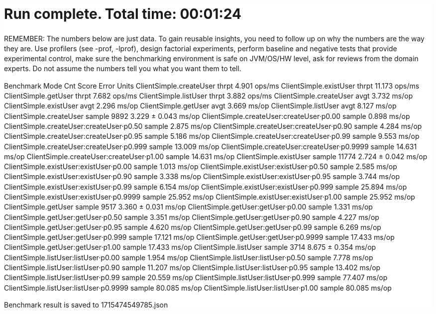 
# Run complete. Total time: 00:01:24

REMEMBER: The numbers below are just data. To gain reusable insights, you need to follow up on
why the numbers are the way they are. Use profilers (see -prof, -lprof), design factorial
experiments, perform baseline and negative tests that provide experimental control, make sure
the benchmarking environment is safe on JVM/OS/HW level, ask for reviews from the domain experts.
Do not assume the numbers tell you what you want them to tell.

Benchmark                                     Mode    Cnt   Score   Error   Units
ClientSimple.createUser                      thrpt          4.901          ops/ms
ClientSimple.existUser                       thrpt         11.173          ops/ms
ClientSimple.getUser                         thrpt          7.682          ops/ms
ClientSimple.listUser                        thrpt          3.882          ops/ms
ClientSimple.createUser                       avgt          3.732           ms/op
ClientSimple.existUser                        avgt          2.296           ms/op
ClientSimple.getUser                          avgt          3.669           ms/op
ClientSimple.listUser                         avgt          8.127           ms/op
ClientSimple.createUser                     sample   9892   3.229 ± 0.043   ms/op
ClientSimple.createUser:createUser·p0.00    sample          0.898           ms/op
ClientSimple.createUser:createUser·p0.50    sample          2.875           ms/op
ClientSimple.createUser:createUser·p0.90    sample          4.284           ms/op
ClientSimple.createUser:createUser·p0.95    sample          5.186           ms/op
ClientSimple.createUser:createUser·p0.99    sample          9.553           ms/op
ClientSimple.createUser:createUser·p0.999   sample         13.009           ms/op
ClientSimple.createUser:createUser·p0.9999  sample         14.631           ms/op
ClientSimple.createUser:createUser·p1.00    sample         14.631           ms/op
ClientSimple.existUser                      sample  11774   2.724 ± 0.042   ms/op
ClientSimple.existUser:existUser·p0.00      sample          1.013           ms/op
ClientSimple.existUser:existUser·p0.50      sample          2.585           ms/op
ClientSimple.existUser:existUser·p0.90      sample          3.338           ms/op
ClientSimple.existUser:existUser·p0.95      sample          3.744           ms/op
ClientSimple.existUser:existUser·p0.99      sample          6.154           ms/op
ClientSimple.existUser:existUser·p0.999     sample         25.894           ms/op
ClientSimple.existUser:existUser·p0.9999    sample         25.952           ms/op
ClientSimple.existUser:existUser·p1.00      sample         25.952           ms/op
ClientSimple.getUser                        sample   9517   3.360 ± 0.031   ms/op
ClientSimple.getUser:getUser·p0.00          sample          1.331           ms/op
ClientSimple.getUser:getUser·p0.50          sample          3.351           ms/op
ClientSimple.getUser:getUser·p0.90          sample          4.227           ms/op
ClientSimple.getUser:getUser·p0.95          sample          4.620           ms/op
ClientSimple.getUser:getUser·p0.99          sample          6.269           ms/op
ClientSimple.getUser:getUser·p0.999         sample         17.121           ms/op
ClientSimple.getUser:getUser·p0.9999        sample         17.433           ms/op
ClientSimple.getUser:getUser·p1.00          sample         17.433           ms/op
ClientSimple.listUser                       sample   3714   8.675 ± 0.354   ms/op
ClientSimple.listUser:listUser·p0.00        sample          1.954           ms/op
ClientSimple.listUser:listUser·p0.50        sample          7.778           ms/op
ClientSimple.listUser:listUser·p0.90        sample         11.207           ms/op
ClientSimple.listUser:listUser·p0.95        sample         13.402           ms/op
ClientSimple.listUser:listUser·p0.99        sample         20.559           ms/op
ClientSimple.listUser:listUser·p0.999       sample         77.407           ms/op
ClientSimple.listUser:listUser·p0.9999      sample         80.085           ms/op
ClientSimple.listUser:listUser·p1.00        sample         80.085           ms/op

Benchmark result is saved to 1715474549785.json
